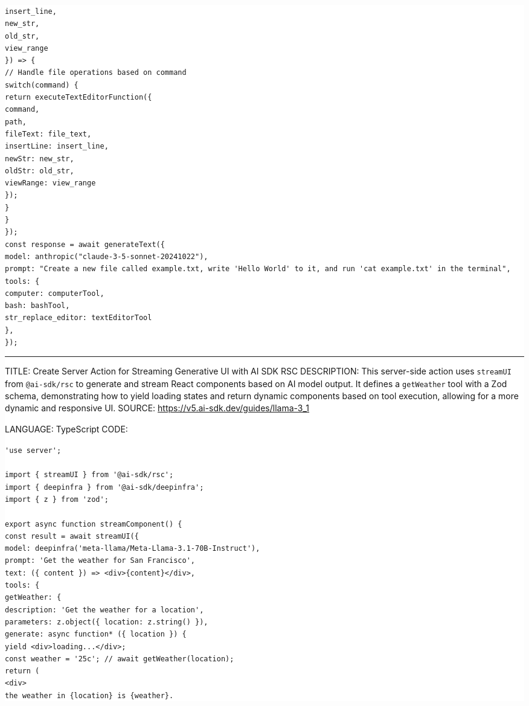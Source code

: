 ```
insert_line,
new_str,
old_str,
view_range
}) => {
// Handle file operations based on command
switch(command) {
return executeTextEditorFunction({
command,
path,
fileText: file_text,
insertLine: insert_line,
newStr: new_str,
oldStr: old_str,
viewRange: view_range
});
}
}
});
const response = await generateText({
model: anthropic("claude-3-5-sonnet-20241022"),
prompt: "Create a new file called example.txt, write 'Hello World' to it, and run 'cat example.txt' in the terminal",
tools: {
computer: computerTool,
bash: bashTool,
str_replace_editor: textEditorTool
},
});
```

----------------------------------------

TITLE: Create Server Action for Streaming Generative UI with AI SDK RSC
DESCRIPTION: This server-side action uses `streamUI` from `@ai-sdk/rsc` to generate and stream React components based on AI model output. It defines a `getWeather` tool with a Zod schema, demonstrating how to yield loading states and return dynamic components based on tool execution, allowing for a more dynamic and responsive UI.
SOURCE: https://v5.ai-sdk.dev/guides/llama-3_1

LANGUAGE: TypeScript
CODE:
```
'use server';

import { streamUI } from '@ai-sdk/rsc';
import { deepinfra } from '@ai-sdk/deepinfra';
import { z } from 'zod';

export async function streamComponent() {
const result = await streamUI({
model: deepinfra('meta-llama/Meta-Llama-3.1-70B-Instruct'),
prompt: 'Get the weather for San Francisco',
text: ({ content }) => <div>{content}</div>,
tools: {
getWeather: {
description: 'Get the weather for a location',
parameters: z.object({ location: z.string() }),
generate: async function* ({ location }) {
yield <div>loading...</div>;
const weather = '25c'; // await getWeather(location);
return (
<div>
the weather in {location} is {weather}.
```